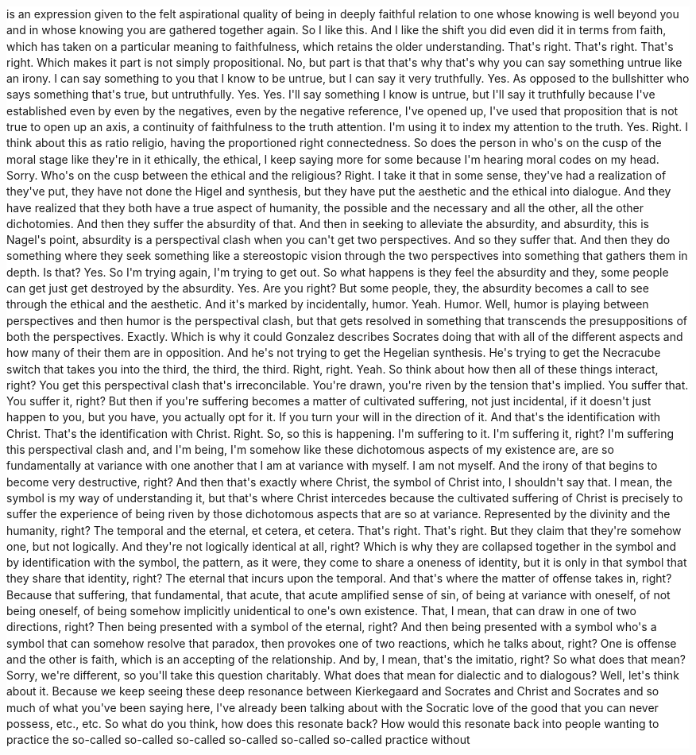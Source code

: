 is an expression given to the felt aspirational quality of being in deeply faithful relation to one whose knowing is well beyond you and in whose knowing you are gathered together again. So I like this. And I like the shift you did even did it in terms from faith, which has taken on a particular meaning to faithfulness, which retains the older understanding. That's right. That's right. That's right. Which makes it part is not simply propositional. No, but part is that that's why that's why you can say something untrue like an irony. I can say something to you that I know to be untrue, but I can say it very truthfully. Yes. As opposed to the bullshitter who says something that's true, but untruthfully. Yes. Yes. I'll say something I know is untrue, but I'll say it truthfully because I've established even by even by the negatives, even by the negative reference, I've opened up, I've used that proposition that is not true to open up an axis, a continuity of faithfulness to the truth attention. I'm using it to index my attention to the truth. Yes. Right. I think about this as ratio religio, having the proportioned right connectedness. So does the person in who's on the cusp of the moral stage like they're in it ethically, the ethical, I keep saying more for some because I'm hearing moral codes on my head. Sorry. Who's on the cusp between the ethical and the religious? Right. I take it that in some sense, they've had a realization of they've put, they have not done the Higel and synthesis, but they have put the aesthetic and the ethical into dialogue. And they have realized that they both have a true aspect of humanity, the possible and the necessary and all the other, all the other dichotomies. And then they suffer the absurdity of that. And then in seeking to alleviate the absurdity, and absurdity, this is Nagel's point, absurdity is a perspectival clash when you can't get two perspectives. And so they suffer that. And then they do something where they seek something like a stereostopic vision through the two perspectives into something that gathers them in depth. Is that? Yes. So I'm trying again, I'm trying to get out. So what happens is they feel the absurdity and they, some people can get just get destroyed by the absurdity. Yes. Are you right? But some people, they, the absurdity becomes a call to see through the ethical and the aesthetic. And it's marked by incidentally, humor. Yeah. Humor. Well, humor is playing between perspectives and then humor is the perspectival clash, but that gets resolved in something that transcends the presuppositions of both the perspectives. Exactly. Which is why it could Gonzalez describes Socrates doing that with all of the different aspects and how many of their them are in opposition. And he's not trying to get the Hegelian synthesis. He's trying to get the Necracube switch that takes you into the third, the third, the third. Right, right. Yeah. So think about how then all of these things interact, right? You get this perspectival clash that's irreconcilable. You're drawn, you're riven by the tension that's implied. You suffer that. You suffer it, right? But then if you're suffering becomes a matter of cultivated suffering, not just incidental, if it doesn't just happen to you, but you have, you actually opt for it. If you turn your will in the direction of it. And that's the identification with Christ. That's the identification with Christ. Right. So, so this is happening. I'm suffering to it. I'm suffering it, right? I'm suffering this perspectival clash and, and I'm being, I'm somehow like these dichotomous aspects of my existence are, are so fundamentally at variance with one another that I am at variance with myself. I am not myself. And the irony of that begins to become very destructive, right? And then that's exactly where Christ, the symbol of Christ into, I shouldn't say that. I mean, the symbol is my way of understanding it, but that's where Christ intercedes because the cultivated suffering of Christ is precisely to suffer the experience of being riven by those dichotomous aspects that are so at variance. Represented by the divinity and the humanity, right? The temporal and the eternal, et cetera, et cetera. That's right. That's right. But they claim that they're somehow one, but not logically. And they're not logically identical at all, right? Which is why they are collapsed together in the symbol and by identification with the symbol, the pattern, as it were, they come to share a oneness of identity, but it is only in that symbol that they share that identity, right? The eternal that incurs upon the temporal. And that's where the matter of offense takes in, right? Because that suffering, that fundamental, that acute, that acute amplified sense of sin, of being at variance with oneself, of not being oneself, of being somehow implicitly unidentical to one's own existence. That, I mean, that can draw in one of two directions, right? Then being presented with a symbol of the eternal, right? And then being presented with a symbol who's a symbol that can somehow resolve that paradox, then provokes one of two reactions, which he talks about, right? One is offense and the other is faith, which is an accepting of the relationship. And by, I mean, that's the imitatio, right? So what does that mean? Sorry, we're different, so you'll take this question charitably. What does that mean for dialectic and to dialogous? Well, let's think about it. Because we keep seeing these deep resonance between Kierkegaard and Socrates and Christ and Socrates and so much of what you've been saying here, I've already been talking about with the Socratic love of the good that you can never possess, etc., etc. So what do you think, how does this resonate back? How would this resonate back into people wanting to practice the so-called so-called so-called so-called so-called so-called practice without